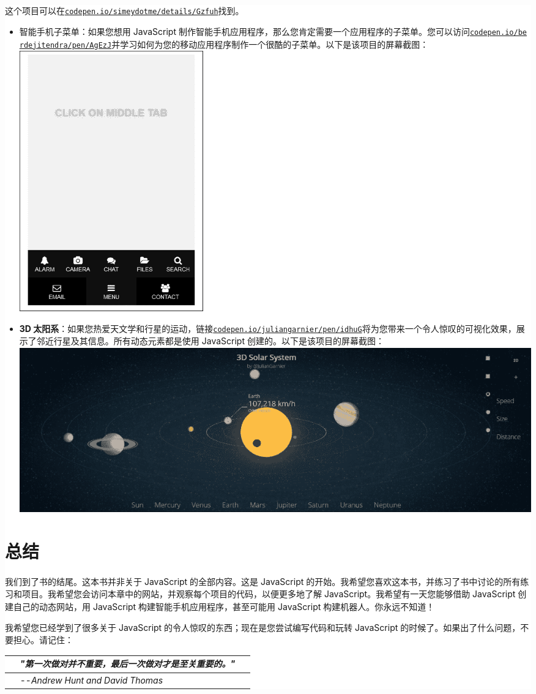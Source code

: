 这个项目可以在[`codepen.io/simeydotme/details/Gzfuh`](http://codepen.io/simeydotme/details/Gzfuh)找到。

+   智能手机子菜单：如果您想用 JavaScript 制作智能手机应用程序，那么您肯定需要一个应用程序的子菜单。您可以访问[`codepen.io/berdejitendra/pen/AgEzJ`](http://codepen.io/berdejitendra/pen/AgEzJ)并学习如何为您的移动应用程序制作一个很酷的子菜单。以下是该项目的屏幕截图：![Awesome JavaScript examples](img/B04720_10_10.jpg)

+   **3D 太阳系**：如果您热爱天文学和行星的运动，链接[`codepen.io/juliangarnier/pen/idhuG`](http://codepen.io/juliangarnier/pen/idhuG)将为您带来一个令人惊叹的可视化效果，展示了邻近行星及其信息。所有动态元素都是使用 JavaScript 创建的。以下是该项目的屏幕截图：![Awesome JavaScript examples](img/B04720_10_11.jpg)

# 总结

我们到了书的结尾。这本书并非关于 JavaScript 的全部内容。这是 JavaScript 的开始。我希望您喜欢这本书，并练习了书中讨论的所有练习和项目。我希望您会访问本章中的网站，并观察每个项目的代码，以便更多地了解 JavaScript。我希望有一天您能够借助 JavaScript 创建自己的动态网站，用 JavaScript 构建智能手机应用程序，甚至可能用 JavaScript 构建机器人。你永远不知道！

我希望您已经学到了很多关于 JavaScript 的令人惊叹的东西；现在是您尝试编写代码和玩转 JavaScript 的时候了。如果出了什么问题，不要担心。请记住：

|   | *"第一次做对并不重要，最后一次做对才是至关重要的。"* |   |
| --- | --- | --- |
|   | --*Andrew Hunt and David Thomas* |
